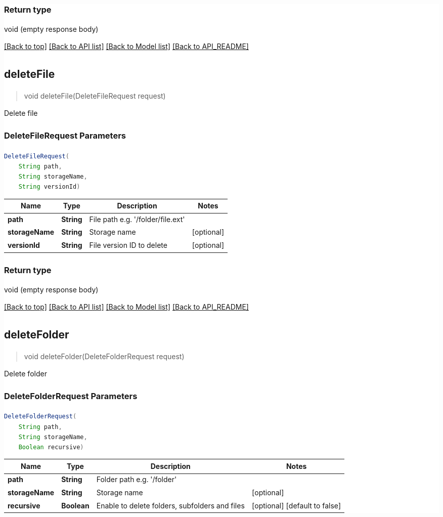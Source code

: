 ### Return type

void (empty response body)

[[Back to top]](#) [[Back to API list]](API_README.md#documentation-for-api-endpoints) [[Back to Model list]](API_README.md#documentation-for-models) [[Back to API_README]](API_README.md)

<a name="deleteFile"></a>
## **deleteFile**
> void deleteFile(DeleteFileRequest request)

Delete file

### **DeleteFileRequest** Parameters
```java
DeleteFileRequest(
    String path, 
    String storageName, 
    String versionId)
```

Name | Type | Description  | Notes
------------- | ------------- | ------------- | -------------
 **path** | **String**| File path e.g. &#39;/folder/file.ext&#39; |
 **storageName** | **String**| Storage name | [optional]
 **versionId** | **String**| File version ID to delete | [optional]

### Return type

void (empty response body)

[[Back to top]](#) [[Back to API list]](API_README.md#documentation-for-api-endpoints) [[Back to Model list]](API_README.md#documentation-for-models) [[Back to API_README]](API_README.md)

<a name="deleteFolder"></a>
## **deleteFolder**
> void deleteFolder(DeleteFolderRequest request)

Delete folder

### **DeleteFolderRequest** Parameters
```java
DeleteFolderRequest(
    String path, 
    String storageName, 
    Boolean recursive)
```

Name | Type | Description  | Notes
------------- | ------------- | ------------- | -------------
 **path** | **String**| Folder path e.g. &#39;/folder&#39; |
 **storageName** | **String**| Storage name | [optional]
 **recursive** | **Boolean**| Enable to delete folders, subfolders and files | [optional] [default to false]
